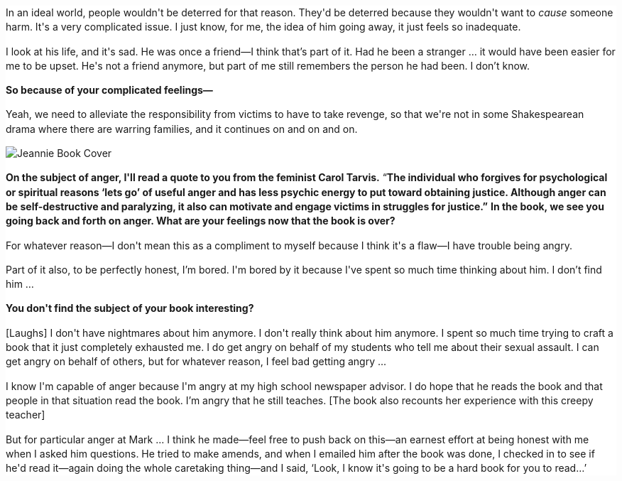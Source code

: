 In an ideal world, people wouldn't be deterred for that reason. They'd
be deterred because they wouldn't want to *cause* someone harm. It's a
very complicated issue. I just know, for me, the idea of him going away,
it just feels so inadequate.

I look at his life, and it's sad. He was once a friend—I think that’s
part of it. Had he been a stranger … it would have been easier for me to
be upset. He's not a friend anymore, but part of me still remembers the
person he had been. I don’t know.

**So because of your complicated feelings—**

Yeah, we need to alleviate the responsibility from victims to have to
take revenge, so that we're not in some Shakespearean drama where there
are warring families, and it continues on and on and on.

<div class="u-release my-4">
    <img src="{{ '/assets/img/winter2019/jeannie2.jpg' | prepend: site.baseurl }}" class="img-fluid mx-auto d-block" alt="Jeannie Book Cover"/>
</div>


**On the subject of anger, I'll read a quote to you from the feminist
Carol Tarvis.** “**The individual who forgives for psychological or
spiritual reasons ‘lets go’ of useful anger and has less psychic energy
to put toward obtaining justice. Although anger can be self-destructive
and paralyzing, it also can motivate and engage victims in struggles for
justice.”** **In the book, we see you going back and forth on anger.
What are your feelings now that the book is over?**

For whatever reason—I don't mean this as a compliment to myself because
I think it's a flaw—I have trouble being angry.

Part of it also, to be perfectly honest, I’m bored. I'm bored by it
because I've spent so much time thinking about him. I don’t
find him …

**You don't find the subject of your book interesting?**

\[Laughs\] I don't have nightmares about him anymore. I don't really think
about him anymore. I spent so much time trying to craft a book that it
just completely exhausted me. I do get angry on behalf of my students
who tell me about their sexual assault. I can get angry on behalf of
others, but for whatever reason, I feel bad getting angry ...

I know I'm capable of anger because I'm angry at my high school
newspaper advisor. I do hope that he reads the book and that people in
that situation read the book. I’m angry that he still teaches. [The book also recounts her experience with this creepy teacher]

But for particular anger at Mark ... I think he made—feel free to push
back on this—an earnest effort at being honest with me when I asked him
questions. He tried to make amends, and when I emailed him after the
book was done, I checked in to see if he'd read it—again doing the whole
caretaking thing—and I said, ‘Look, I know it's going to be a hard book
for you to read…’

